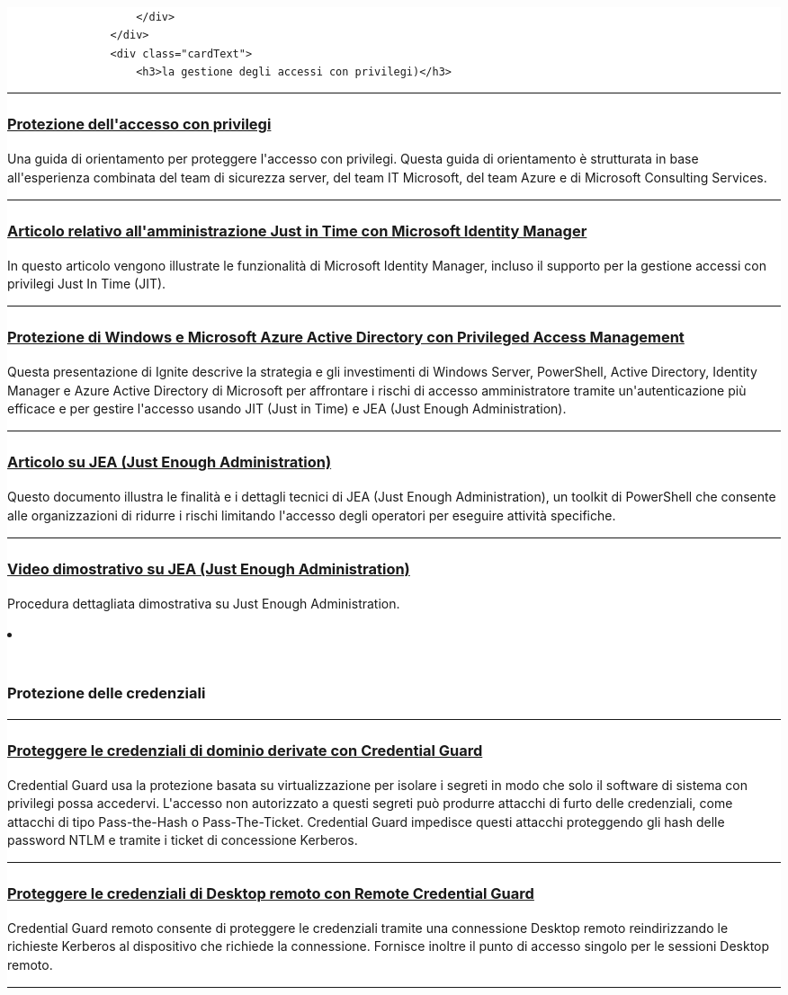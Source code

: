                         </div>
                    </div>
                    <div class="cardText">
                        <h3>la gestione degli accessi con privilegi)</h3>
<HR />
                        <p><h3><a href="https://technet.microsoft.com/windows-server-docs/security/securing-privileged-access/securing-privileged-access">Protezione dell'accesso con privilegi</a></h3>Una guida di orientamento per proteggere l'accesso con privilegi. Questa guida di orientamento è strutturata in base all'esperienza combinata del team di sicurezza server, del team IT Microsoft, del team Azure e di Microsoft Consulting Services. </p>
<HR />
                        <p><h3><a href="https://technet.microsoft.com/library/mt150258.aspx">Articolo relativo all'amministrazione Just in Time con Microsoft Identity Manager</a></h3> In questo articolo vengono illustrate le funzionalità di Microsoft Identity Manager, incluso il supporto per la gestione accessi con privilegi Just In Time (JIT).</p>
<HR />
                        <p><h3><a href="https://channel9.msdn.com/events/ignite/2015/brk3873">Protezione di Windows e Microsoft Azure Active Directory con Privileged Access Management</a></h3>Questa presentazione di Ignite descrive la strategia e gli investimenti di Windows Server, PowerShell, Active Directory, Identity Manager e Azure Active Directory di Microsoft per affrontare i rischi di accesso amministratore tramite un'autenticazione più efficace e per gestire l'accesso usando JIT (Just in Time) e JEA (Just Enough Administration).</p>
<HR />
                        <p><h3><a href="https://aka.ms/JEA">Articolo su JEA (Just Enough Administration)</a></h3>Questo documento illustra le finalità e i dettagli tecnici di JEA (Just Enough Administration), un toolkit di PowerShell che consente alle organizzazioni di ridurre i rischi limitando l'accesso degli operatori per eseguire attività specifiche.</p>
<HR />
                        <p><h3><a href="https://www.youtube.com/watch?v=xnBrbkY9P20">Video dimostrativo su JEA (Just Enough Administration)</a></h3>Procedura dettagliata dimostrativa su Just Enough Administration.</p>
                    </div>
                </div>
            </div>
        </div>
    </li>
<li>
        <div class="cardSize">
            <div class="cardPadding">
                <div class="card">
                    <div class="cardImageOuter">
                        <div class="cardImage">
                            <img src="../media/i-secure.svg" alt="" />
                        </div>
                    </div>
                    <div class="cardText">
                        <h3>Protezione delle credenziali</h3>
<HR />
                        <p><h3><a href="https://docs.microsoft.com/windows/security/identity-protection/credential-guard/credential-guard">Proteggere le credenziali di dominio derivate con Credential Guard</a></h3>Credential Guard usa la protezione basata su virtualizzazione per isolare i segreti in modo che solo il software di sistema con privilegi possa accedervi. L'accesso non autorizzato a questi segreti può produrre attacchi di furto delle credenziali, come attacchi di tipo Pass-the-Hash o Pass-The-Ticket.</a> Credential Guard impedisce questi attacchi proteggendo gli hash delle password NTLM e tramite i ticket di concessione Kerberos.</p>
<HR />
                        <p><h3><a href="https://docs.microsoft.com/windows/security/identity-protection/remote-credential-guard">Proteggere le credenziali di Desktop remoto con Remote Credential Guard</a></h3> Credential Guard remoto consente di proteggere le credenziali tramite una connessione Desktop remoto reindirizzando le richieste Kerberos al dispositivo che richiede la connessione. Fornisce inoltre il punto di accesso singolo per le sessioni Desktop remoto. </p>
<HR />